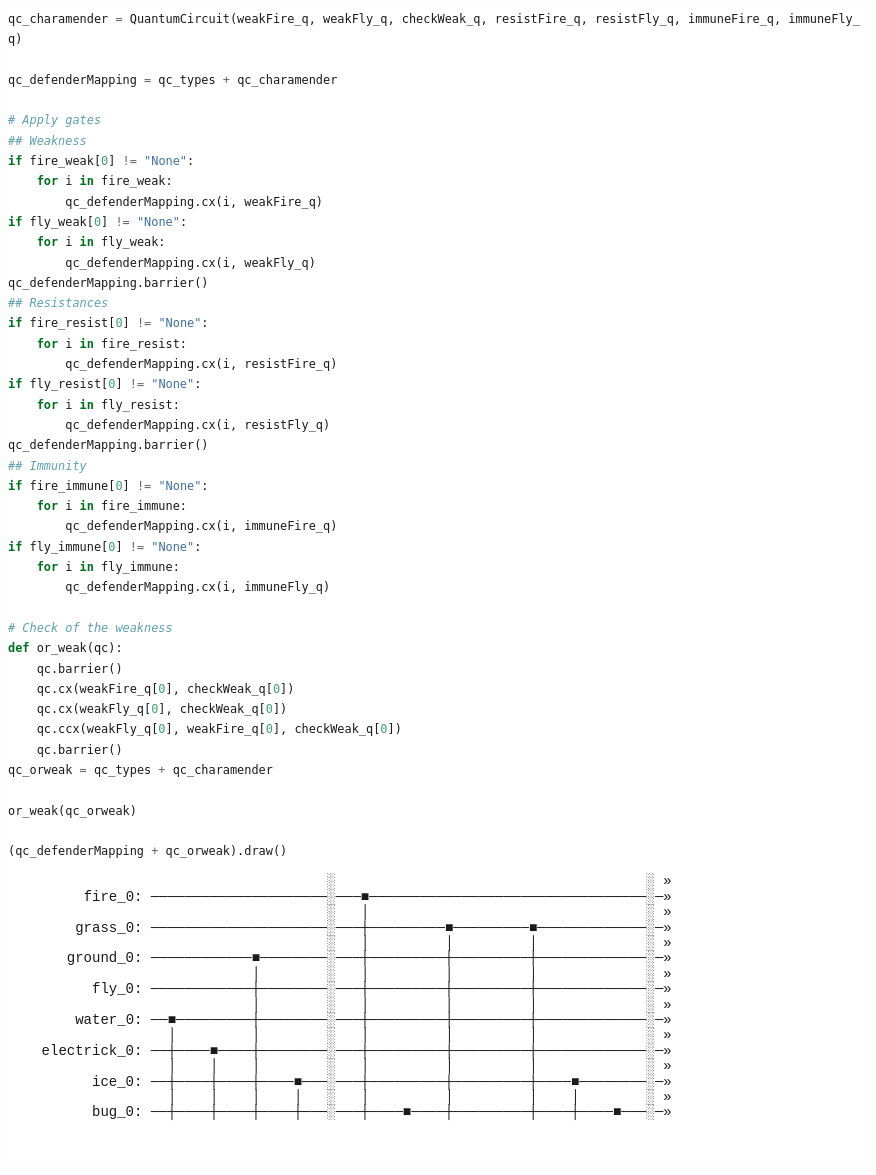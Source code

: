 ```python
qc_charamender = QuantumCircuit(weakFire_q, weakFly_q, checkWeak_q, resistFire_q, resistFly_q, immuneFire_q, immuneFly_q)

qc_defenderMapping = qc_types + qc_charamender

# Apply gates
## Weakness
if fire_weak[0] != "None":
    for i in fire_weak:
        qc_defenderMapping.cx(i, weakFire_q)
if fly_weak[0] != "None":
    for i in fly_weak:
        qc_defenderMapping.cx(i, weakFly_q)
qc_defenderMapping.barrier()
## Resistances
if fire_resist[0] != "None":
    for i in fire_resist:
        qc_defenderMapping.cx(i, resistFire_q)
if fly_resist[0] != "None":
    for i in fly_resist:
        qc_defenderMapping.cx(i, resistFly_q)
qc_defenderMapping.barrier()
## Immunity
if fire_immune[0] != "None":
    for i in fire_immune:
        qc_defenderMapping.cx(i, immuneFire_q)
if fly_immune[0] != "None":
    for i in fly_immune:
        qc_defenderMapping.cx(i, immuneFly_q)

# Check of the weakness
def or_weak(qc):
    qc.barrier()
    qc.cx(weakFire_q[0], checkWeak_q[0])
    qc.cx(weakFly_q[0], checkWeak_q[0])
    qc.ccx(weakFly_q[0], weakFire_q[0], checkWeak_q[0])
    qc.barrier()
qc_orweak = qc_types + qc_charamender

or_weak(qc_orweak)

(qc_defenderMapping + qc_orweak).draw()
```




<pre style="word-wrap: normal;white-space: pre;background: #fff0;line-height: 1.1;font-family: &quot;Courier New&quot;,Courier,monospace">                                      ░                                     ░ »
         fire_0: ─────────────────────░───■─────────────────────────────────░─»
                                      ░   │                                 ░ »
        grass_0: ─────────────────────░───┼─────────■─────────■─────────────░─»
                                      ░   │         │         │             ░ »
       ground_0: ────────────■────────░───┼─────────┼─────────┼─────────────░─»
                             │        ░   │         │         │             ░ »
          fly_0: ────────────┼────────░───┼─────────┼─────────┼─────────────░─»
                             │        ░   │         │         │             ░ »
        water_0: ──■─────────┼────────░───┼─────────┼─────────┼─────────────░─»
                   │         │        ░   │         │         │             ░ »
    electrick_0: ──┼────■────┼────────░───┼─────────┼─────────┼─────────────░─»
                   │    │    │        ░   │         │         │             ░ »
          ice_0: ──┼────┼────┼────■───░───┼─────────┼─────────┼────■────────░─»
                   │    │    │    │   ░   │         │         │    │        ░ »
          bug_0: ──┼────┼────┼────┼───░───┼────■────┼─────────┼────┼────■───░─»